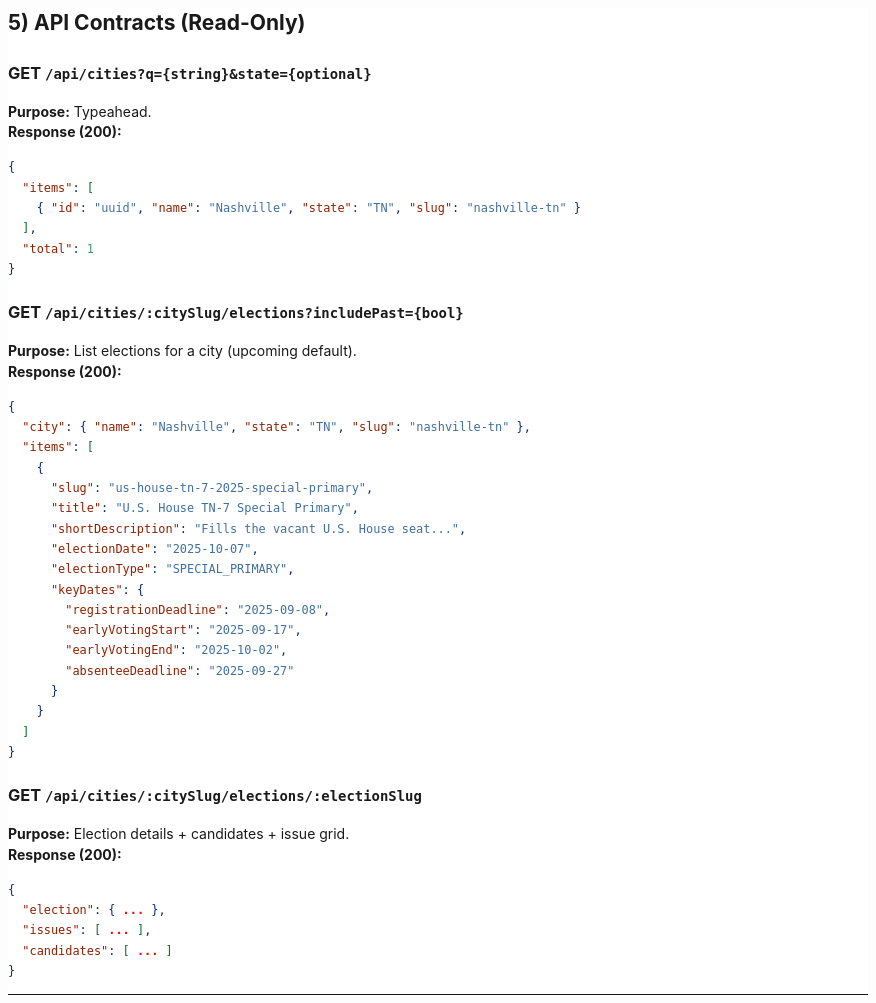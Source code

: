 
## 5) API Contracts (Read-Only)

### GET `/api/cities?q={string}&state={optional}`

**Purpose:** Typeahead.  
**Response (200):**

```json
{
  "items": [
    { "id": "uuid", "name": "Nashville", "state": "TN", "slug": "nashville-tn" }
  ],
  "total": 1
}
```

### GET `/api/cities/:citySlug/elections?includePast={bool}`

**Purpose:** List elections for a city (upcoming default).  
**Response (200):**

```json
{
  "city": { "name": "Nashville", "state": "TN", "slug": "nashville-tn" },
  "items": [
    {
      "slug": "us-house-tn-7-2025-special-primary",
      "title": "U.S. House TN-7 Special Primary",
      "shortDescription": "Fills the vacant U.S. House seat...",
      "electionDate": "2025-10-07",
      "electionType": "SPECIAL_PRIMARY",
      "keyDates": {
        "registrationDeadline": "2025-09-08",
        "earlyVotingStart": "2025-09-17",
        "earlyVotingEnd": "2025-10-02",
        "absenteeDeadline": "2025-09-27"
      }
    }
  ]
}
```

### GET `/api/cities/:citySlug/elections/:electionSlug`

**Purpose:** Election details + candidates + issue grid.  
**Response (200):**

```json
{
  "election": { ... },
  "issues": [ ... ],
  "candidates": [ ... ]
}
```

---
